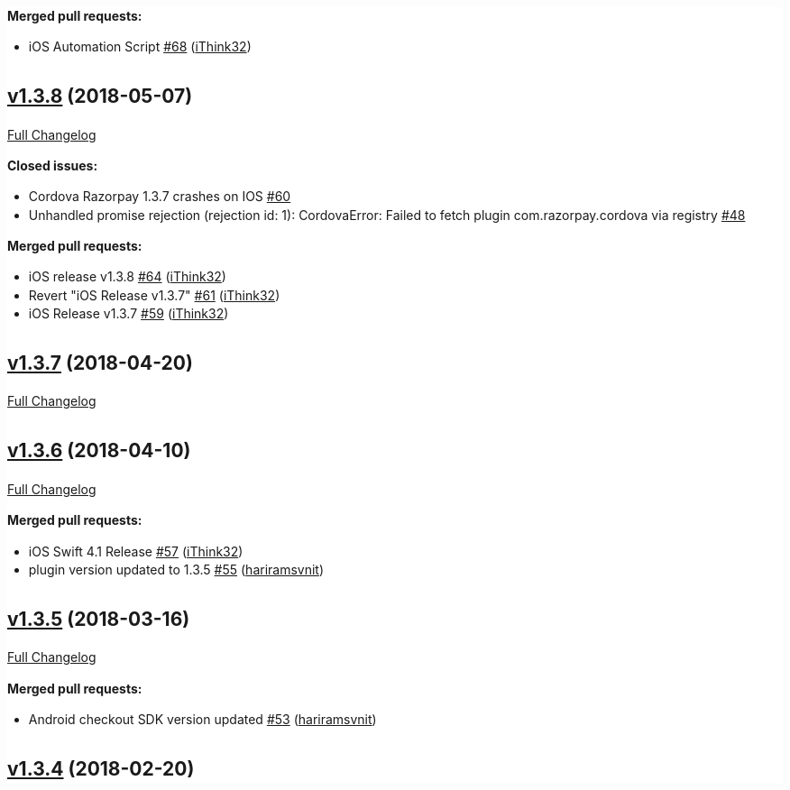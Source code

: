 **Merged pull requests:**

- iOS Automation Script [\#68](https://github.com/razorpay/razorpay-cordova/pull/68) ([iThink32](https://github.com/iThink32))

## [v1.3.8](https://github.com/razorpay/razorpay-cordova/tree/v1.3.8) (2018-05-07)

[Full Changelog](https://github.com/razorpay/razorpay-cordova/compare/v1.3.7...v1.3.8)

**Closed issues:**

- Cordova Razorpay 1.3.7 crashes on IOS [\#60](https://github.com/razorpay/razorpay-cordova/issues/60)
- Unhandled promise rejection \(rejection id: 1\): CordovaError: Failed to fetch plugin com.razorpay.cordova via registry [\#48](https://github.com/razorpay/razorpay-cordova/issues/48)

**Merged pull requests:**

- iOS release v1.3.8 [\#64](https://github.com/razorpay/razorpay-cordova/pull/64) ([iThink32](https://github.com/iThink32))
- Revert "iOS Release v1.3.7" [\#61](https://github.com/razorpay/razorpay-cordova/pull/61) ([iThink32](https://github.com/iThink32))
- iOS Release v1.3.7 [\#59](https://github.com/razorpay/razorpay-cordova/pull/59) ([iThink32](https://github.com/iThink32))

## [v1.3.7](https://github.com/razorpay/razorpay-cordova/tree/v1.3.7) (2018-04-20)

[Full Changelog](https://github.com/razorpay/razorpay-cordova/compare/v1.3.6...v1.3.7)

## [v1.3.6](https://github.com/razorpay/razorpay-cordova/tree/v1.3.6) (2018-04-10)

[Full Changelog](https://github.com/razorpay/razorpay-cordova/compare/v1.3.5...v1.3.6)

**Merged pull requests:**

- iOS Swift 4.1 Release [\#57](https://github.com/razorpay/razorpay-cordova/pull/57) ([iThink32](https://github.com/iThink32))
- plugin version updated to 1.3.5 [\#55](https://github.com/razorpay/razorpay-cordova/pull/55) ([hariramsvnit](https://github.com/hariramsvnit))

## [v1.3.5](https://github.com/razorpay/razorpay-cordova/tree/v1.3.5) (2018-03-16)

[Full Changelog](https://github.com/razorpay/razorpay-cordova/compare/v1.3.4...v1.3.5)

**Merged pull requests:**

- Android checkout SDK version updated [\#53](https://github.com/razorpay/razorpay-cordova/pull/53) ([hariramsvnit](https://github.com/hariramsvnit))

## [v1.3.4](https://github.com/razorpay/razorpay-cordova/tree/v1.3.4) (2018-02-20)
